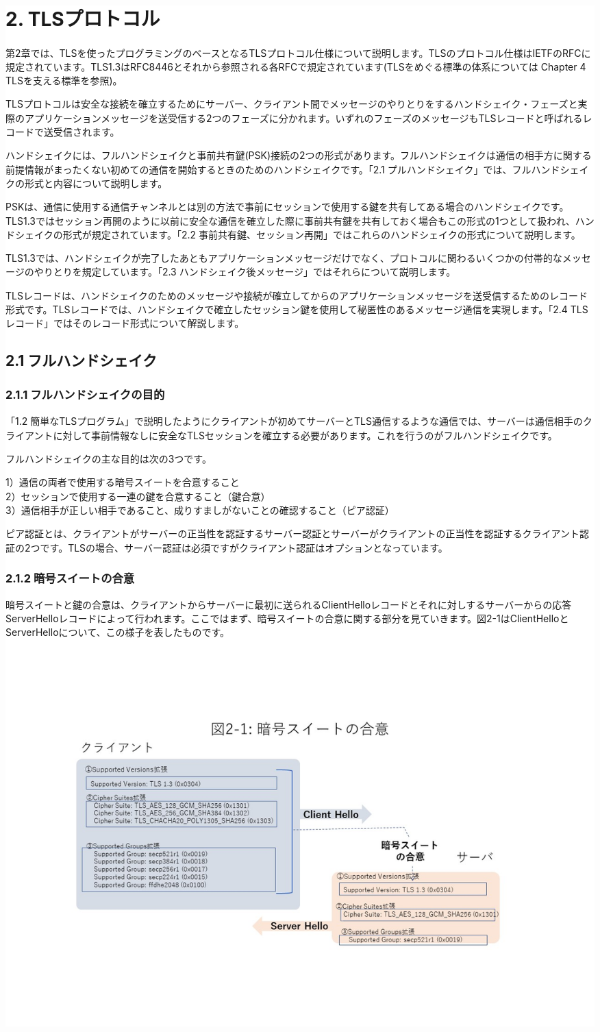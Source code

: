 ﻿# 2. TLSプロトコル

第2章では、TLSを使ったプログラミングのベースとなるTLSプロトコル仕様について説明します。TLSのプロトコル仕様はIETFのRFCに規定されています。TLS1.3はRFC8446とそれから参照される各RFCで規定されています(TLSをめぐる標準の体系については Chapter 4 TLSを支える標準を参照)。

TLSプロトコルは安全な接続を確立するためにサーバー、クライアント間でメッセージのやりとりをするハンドシェイク・フェーズと実際のアプリケーションメッセージを送受信する2つのフェーズに分かれます。いずれのフェーズのメッセージもTLSレコードと呼ばれるレコードで送受信されます。

ハンドシェイクには、フルハンドシェイクと事前共有鍵(PSK)接続の2つの形式があります。フルハンドシェイクは通信の相手方に関する前提情報がまったくない初めての通信を開始するときのためのハンドシェイクです。「2.1 プルハンドシェイク」では、フルハンドシェイクの形式と内容について説明します。

PSKは、通信に使用する通信チャンネルとは別の方法で事前にセッションで使用する鍵を共有してある場合のハンドシェイクです。TLS1.3ではセッション再開のように以前に安全な通信を確立した際に事前共有鍵を共有しておく場合もこの形式の1つとして扱われ、ハンドシェイクの形式が規定されています。「2.2 事前共有鍵、セッション再開」ではこれらのハンドシェイクの形式について説明します。

TLS1.3では、ハンドシェイクが完了したあともアプリケーションメッセージだけでなく、プロトコルに関わるいくつかの付帯的なメッセージのやりとりを規定しています。「2.3 ハンドシェイク後メッセージ」ではそれらについて説明します。

TLSレコードは、ハンドシェイクのためのメッセージや接続が確立してからのアプリケーションメッセージを送受信するためのレコード形式です。TLSレコードでは、ハンドシェイクで確立したセッション鍵を使用して秘匿性のあるメッセージ通信を実現します。「2.4 TLSレコード」ではそのレコード形式について解説します。


## 2.1 フルハンドシェイク
### 2.1.1 フルハンドシェイクの目的
「1.2 簡単なTLSプログラム」で説明したようにクライアントが初めてサーバーとTLS通信するような通信では、サーバーは通信相手のクライアントに対して事前情報なしに安全なTLSセッションを確立する必要があります。これを行うのがフルハンドシェイクです。

フルハンドシェイクの主な目的は次の3つです。

1）通信の両者で使用する暗号スイートを合意すること<br>
2）セッションで使用する一連の鍵を合意すること（鍵合意）<br>
3）通信相手が正しい相手であること、成りすましがないことの確認すること（ピア認証）<br>

ピア認証とは、クライアントがサーバーの正当性を認証するサーバー認証とサーバーがクライアントの正当性を認証するクライアント認証の2つです。TLSの場合、サーバー認証は必須ですがクライアント認証はオプションとなっています。

### 2.1.2 暗号スイートの合意
暗号スイートと鍵の合意は、クライアントからサーバーに最初に送られるClientHelloレコードとそれに対しするサーバーからの応答ServerHelloレコードによって行われます。ここではまず、暗号スイートの合意に関する部分を見ていきます。図2-1はClientHelloとServerHelloについて、この様子を表したものです。

<br><br>
![図2-1](./fig2-1.jpg)
<br><br>
